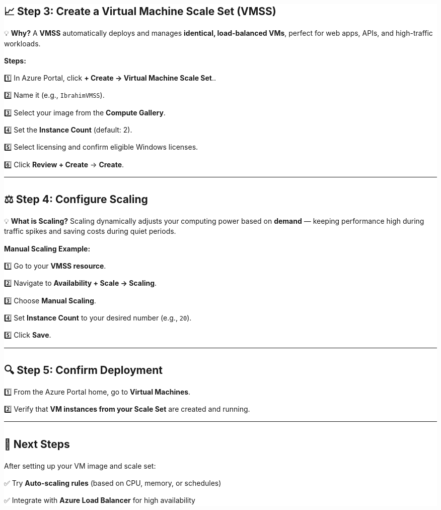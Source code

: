 
## 📈 **Step 3: Create a Virtual Machine Scale Set (VMSS)**

💡 **Why?**
A **VMSS** automatically deploys and manages **identical, load-balanced VMs**, perfect for web apps, APIs, and high-traffic workloads.

**Steps:**

1️⃣ In Azure Portal, click **+ Create → Virtual Machine Scale Set**..

2️⃣ Name it (e.g., `IbrahimVMSS`).

3️⃣ Select your image from the **Compute Gallery**.

4️⃣ Set the **Instance Count** (default: 2).

5️⃣ Select licensing and confirm eligible Windows licenses.

6️⃣ Click **Review + Create** → **Create**.

---

## ⚖️ **Step 4: Configure Scaling**

💡 **What is Scaling?**
Scaling dynamically adjusts your computing power based on **demand** — keeping performance high during traffic spikes and saving costs during quiet periods.

**Manual Scaling Example:**

1️⃣ Go to your **VMSS resource**.

2️⃣ Navigate to **Availability + Scale → Scaling**.

3️⃣ Choose **Manual Scaling**.

4️⃣ Set **Instance Count** to your desired number (e.g., `20`).

5️⃣ Click **Save**.

---

## 🔍 **Step 5: Confirm Deployment**

1️⃣ From the Azure Portal home, go to **Virtual Machines**.

2️⃣ Verify that **VM instances from your Scale Set** are created and running.

---

## 🚀 **Next Steps**

After setting up your VM image and scale set:

✅ Try **Auto-scaling rules** (based on CPU, memory, or schedules)

✅ Integrate with **Azure Load Balancer** for high availability
